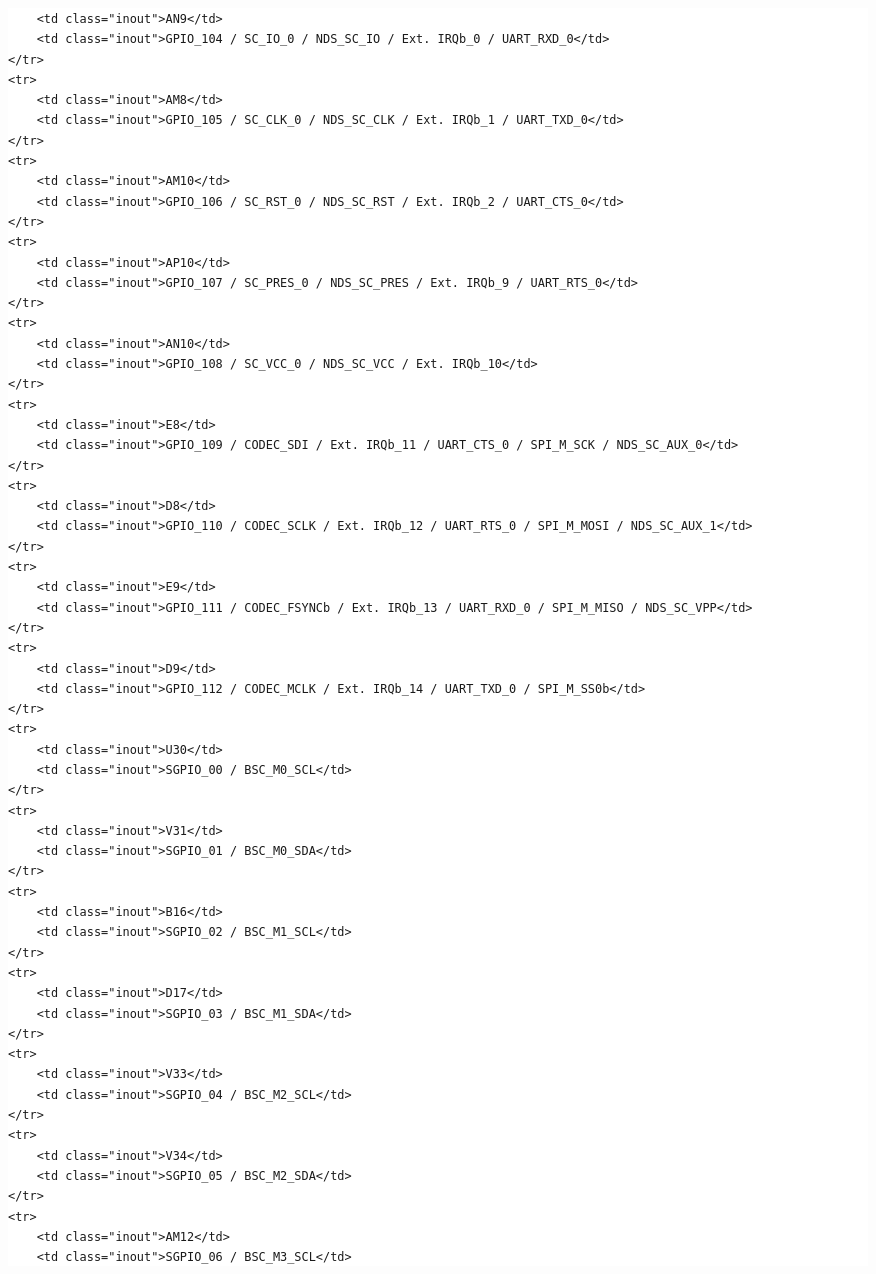 		<td class="inout">AN9</td>
		<td class="inout">GPIO_104 / SC_IO_0 / NDS_SC_IO / Ext. IRQb_0 / UART_RXD_0</td>
	</tr>
	<tr>
		<td class="inout">AM8</td>
		<td class="inout">GPIO_105 / SC_CLK_0 / NDS_SC_CLK / Ext. IRQb_1 / UART_TXD_0</td>
	</tr>
	<tr>
		<td class="inout">AM10</td>
		<td class="inout">GPIO_106 / SC_RST_0 / NDS_SC_RST / Ext. IRQb_2 / UART_CTS_0</td>
	</tr>
	<tr>
		<td class="inout">AP10</td>
		<td class="inout">GPIO_107 / SC_PRES_0 / NDS_SC_PRES / Ext. IRQb_9 / UART_RTS_0</td>
	</tr>
	<tr>
		<td class="inout">AN10</td>
		<td class="inout">GPIO_108 / SC_VCC_0 / NDS_SC_VCC / Ext. IRQb_10</td>
	</tr>
	<tr>
		<td class="inout">E8</td>
		<td class="inout">GPIO_109 / CODEC_SDI / Ext. IRQb_11 / UART_CTS_0 / SPI_M_SCK / NDS_SC_AUX_0</td>
	</tr>
	<tr>
		<td class="inout">D8</td>
		<td class="inout">GPIO_110 / CODEC_SCLK / Ext. IRQb_12 / UART_RTS_0 / SPI_M_MOSI / NDS_SC_AUX_1</td>
	</tr>
	<tr>
		<td class="inout">E9</td>
		<td class="inout">GPIO_111 / CODEC_FSYNCb / Ext. IRQb_13 / UART_RXD_0 / SPI_M_MISO / NDS_SC_VPP</td>
	</tr>
	<tr>
		<td class="inout">D9</td>
		<td class="inout">GPIO_112 / CODEC_MCLK / Ext. IRQb_14 / UART_TXD_0 / SPI_M_SS0b</td>
	</tr>
	<tr>
		<td class="inout">U30</td>
		<td class="inout">SGPIO_00 / BSC_M0_SCL</td>
	</tr>
	<tr>
		<td class="inout">V31</td>
		<td class="inout">SGPIO_01 / BSC_M0_SDA</td>
	</tr>
	<tr>
		<td class="inout">B16</td>
		<td class="inout">SGPIO_02 / BSC_M1_SCL</td>
	</tr>
	<tr>
		<td class="inout">D17</td>
		<td class="inout">SGPIO_03 / BSC_M1_SDA</td>
	</tr>
	<tr>
		<td class="inout">V33</td>
		<td class="inout">SGPIO_04 / BSC_M2_SCL</td>
	</tr>
	<tr>
		<td class="inout">V34</td>
		<td class="inout">SGPIO_05 / BSC_M2_SDA</td>
	</tr>
	<tr>
		<td class="inout">AM12</td>
		<td class="inout">SGPIO_06 / BSC_M3_SCL</td>